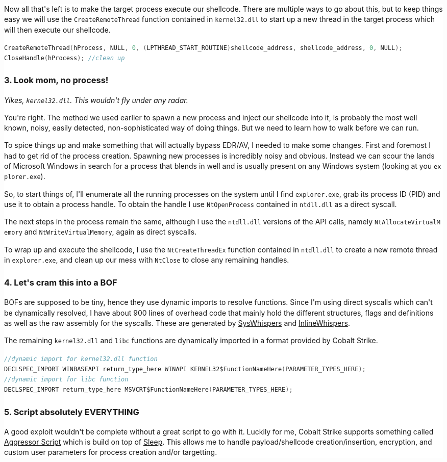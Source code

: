 Now all that's left is to make the target process execute our shellcode. There are multiple ways to go about this, but to keep things easy we will use the `CreateRemoteThread` function contained in `kernel32.dll` to start up a new thread in the target process which will then execute our shellcode.

```c
CreateRemoteThread(hProcess, NULL, 0, (LPTHREAD_START_ROUTINE)shellcode_address, shellcode_address, 0, NULL);
CloseHandle(hProcess); //clean up
```

### 3. Look mom, no process!

*Yikes, `kernel32.dll`. This wouldn't fly under any radar.*

You're right. The method we used earlier to spawn a new process and inject our shellcode into it, is probably the most well known, noisy, easily detected, non-sophisticated way of doing things. But we need to learn how to walk before we can run.

To spice things up and make something that will actually bypass EDR/AV, I needed to make some changes. First and foremost I had to get rid of the process creation. Spawning new processes is incredibly noisy and obvious. Instead we can scour the lands of Microsoft Windows in search for a process that blends in well and is usually present on any Windows system (looking at you `explorer.exe`).

So, to start things of, I'll enumerate all the running processes on the system until I find `explorer.exe`, grab its process ID (PID) and use it to obtain a process handle. To obtain the handle I use `NtOpenProcess` contained in `ntdll.dll` as a direct syscall.

The next steps in the process remain the same, although I use the `ntdll.dll` versions of the API calls, namely `NtAllocateVirtualMemory` and `NtWriteVirtualMemory`, again as direct syscalls.

To wrap up and execute the shellcode, I use the `NtCreateThreadEx` function contained in `ntdll.dll` to create a new remote thread in `explorer.exe`, and clean up our mess with `NtClose` to close any remaining handles.

### 4. Let's cram this into a BOF

BOFs are supposed to be tiny, hence they use dynamic imports to resolve functions. Since I'm using direct syscalls which can't be dynamically resolved, I have about 900 lines of overhead code that mainly hold the different structures, flags and definitions as well as the raw assembly for the syscalls. These are generated by [SysWhispers](https://github.com/jthuraisamy/SysWhispers) and [InlineWhispers](https://github.com/outflanknl/InlineWhispers).

The remaining `kernel32.dll` and `libc` functions are dynamically imported in a format provided by Cobalt Strike.

```c
//dynamic import for kernel32.dll function
DECLSPEC_IMPORT WINBASEAPI return_type_here WINAPI KERNEL32$FunctionNameHere(PARAMETER_TYPES_HERE);
//dynamic import for libc function
DECLSPEC_IMPORT return_type_here MSVCRT$FunctionNameHere(PARAMETER_TYPES_HERE);
```

### 5. Script absolutely EVERYTHING

A good exploit wouldn't be complete without a great script to go with it. Luckily for me, Cobalt Strike supports something called [Aggressor Script](https://www.cobaltstrike.com/aggressor-script/index.html) which is build on top of [Sleep](http://sleep.dashnine.org/manual/). This allows me to handle payload/shellcode creation/insertion, encryption, and custom user parameters for process creation and/or targetting.
